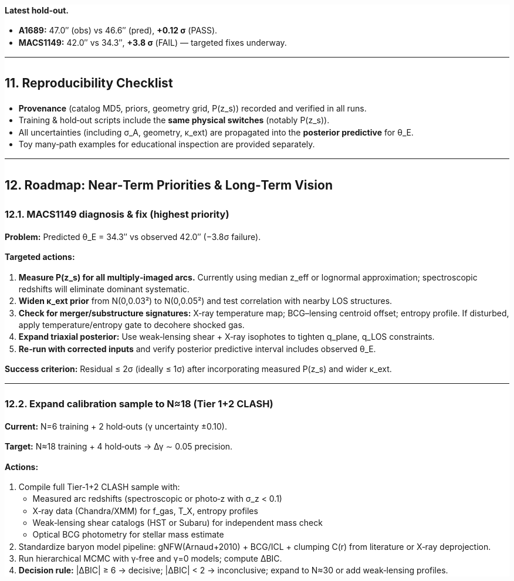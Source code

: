 **Latest hold‑out.**

* **A1689:** 47.0″ (obs) vs 46.6″ (pred), **+0.12 σ** (PASS).
* **MACS1149:** 42.0″ vs 34.3″, **+3.8 σ** (FAIL) — targeted fixes underway.

---

## 11. Reproducibility Checklist

* **Provenance** (catalog MD5, priors, geometry grid, P(z_s)) recorded and verified in all runs.
* Training & hold‑out scripts include the **same physical switches** (notably P(z_s)).
* All uncertainties (including σ_A, geometry, κ_ext) are propagated into the **posterior predictive** for θ_E.
* Toy many‑path examples for educational inspection are provided separately.

---

## 12. Roadmap: Near‑Term Priorities & Long‑Term Vision

### 12.1. MACS1149 diagnosis & fix (highest priority)

**Problem:** Predicted θ_E = 34.3″ vs observed 42.0″ (−3.8σ failure).

**Targeted actions:**
1. **Measure P(z_s) for all multiply‑imaged arcs.** Currently using median z_eff or lognormal approximation; spectroscopic redshifts will eliminate dominant systematic.
2. **Widen κ_ext prior** from N(0,0.03²) to N(0,0.05²) and test correlation with nearby LOS structures.
3. **Check for merger/substructure signatures:** X‑ray temperature map; BCG–lensing centroid offset; entropy profile. If disturbed, apply temperature/entropy gate to decohere shocked gas.
4. **Expand triaxial posterior:** Use weak‑lensing shear + X‑ray isophotes to tighten q_plane, q_LOS constraints.
5. **Re‑run with corrected inputs** and verify posterior predictive interval includes observed θ_E.

**Success criterion:** Residual ≤ 2σ (ideally ≤ 1σ) after incorporating measured P(z_s) and wider κ_ext.

---

### 12.2. Expand calibration sample to N≈18 (Tier 1+2 CLASH)

**Current:** N=6 training + 2 hold‑outs (γ uncertainty ±0.10).

**Target:** N≈18 training + 4 hold‑outs → Δγ ∼ 0.05 precision.

**Actions:**
1. Compile full Tier‑1+2 CLASH sample with:
   - Measured arc redshifts (spectroscopic or photo‑z with σ_z < 0.1)
   - X‑ray data (Chandra/XMM) for f_gas, T_X, entropy profiles
   - Weak‑lensing shear catalogs (HST or Subaru) for independent mass check
   - Optical BCG photometry for stellar mass estimate
2. Standardize baryon model pipeline: gNFW(Arnaud+2010) + BCG/ICL + clumping C(r) from literature or X‑ray deprojection.
3. Run hierarchical MCMC with γ‑free and γ=0 models; compute ΔBIC.
4. **Decision rule:** |ΔBIC| ≥ 6 → decisive; |ΔBIC| < 2 → inconclusive; expand to N≈30 or add weak‑lensing profiles.
